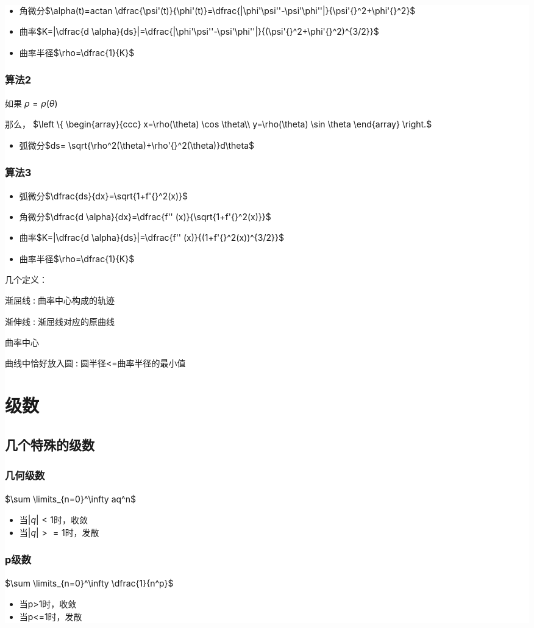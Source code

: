 
- 角微分$\alpha(t)=actan \dfrac{\psi'(t)}{\phi'(t)}=\dfrac{|\phi'\psi''-\psi'\phi''|}{\psi'{}^2+\phi'{}^2}$


- 曲率$K=|\dfrac{d \alpha}{ds}|=\dfrac{|\phi'\psi''-\psi'\phi''|}{(\psi'{}^2+\phi'{}^2)^{3/2}}$


- 曲率半径$\rho=\dfrac{1}{K}$

### 算法2

如果
$\rho=\rho (\theta)$

那么，
$\left \{ \begin{array}{ccc}
x=\rho(\theta) \cos \theta\\
y=\rho(\theta) \sin \theta
\end{array} \right.$

- 弧微分$ds= \sqrt{\rho^2(\theta)+\rho'{}^2(\theta)}d\theta$





### 算法3
- 弧微分$\dfrac{ds}{dx}=\sqrt{1+f'{}^2(x)}$


- 角微分$\dfrac{d \alpha}{dx}=\dfrac{f'' (x)}{\sqrt{1+f'{}^2(x)}}$

- 曲率$K=|\dfrac{d \alpha}{ds}|=\dfrac{f'' (x)}{(1+f'{}^2(x))^{3/2}}$


- 曲率半径$\rho=\dfrac{1}{K}$


几个定义：

渐屈线
: 曲率中心构成的轨迹

渐伸线
: 渐屈线对应的原曲线

曲率中心

曲线中恰好放入圆
: 圆半径<=曲率半径的最小值


# 级数
## 几个特殊的级数
### 几何级数
$\sum \limits_{n=0}^\infty aq^n$
- 当$|q|<1$时，收敛
- 当$|q|>=1$时，发散
### p级数
$\sum \limits_{n=0}^\infty \dfrac{1}{n^p}$
- 当p>1时，收敛
- 当p<=1时，发散
